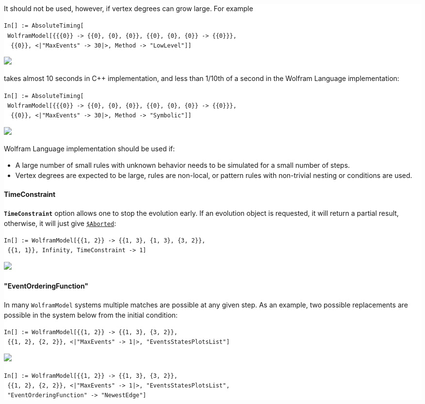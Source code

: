 It should not be used, however, if vertex degrees can grow large. For example

```wl
In[] := AbsoluteTiming[
 WolframModel[{{{0}} -> {{0}, {0}, {0}}, {{0}, {0}, {0}} -> {{0}}},
  {{0}}, <|"MaxEvents" -> 30|>, Method -> "LowLevel"]]
```

<img src="READMEImages/SlowLowLevelTiming.png" width="609">

takes almost 10 seconds in C++ implementation, and less than 1/10th of a second in the Wolfram Language implementation:

```wl
In[] := AbsoluteTiming[
 WolframModel[{{{0}} -> {{0}, {0}, {0}}, {{0}, {0}, {0}} -> {{0}}},
  {{0}}, <|"MaxEvents" -> 30|>, Method -> "Symbolic"]]
```

<img src="READMEImages/FastSymbolicTiming.png" width="617">

Wolfram Language implementation should be used if:

* A large number of small rules with unknown behavior needs to be simulated for a small number of steps.
* Vertex degrees are expected to be large, rules are non-local, or pattern rules with non-trivial nesting or conditions are used.

#### TimeConstraint

**`TimeConstraint`** option allows one to stop the evolution early. If an evolution object is requested, it will return a partial result, otherwise, it will just give [`$Aborted`](https://reference.wolfram.com/language/ref/$Aborted.html):

```wl
In[] := WolframModel[{{1, 2}} -> {{1, 3}, {1, 3}, {3, 2}},
 {{1, 1}}, Infinity, TimeConstraint -> 1]
```

<img src="READMEImages/TimeConstrainedEvolutionObject.png" width="565">

#### "EventOrderingFunction"

In many `WolframModel` systems multiple matches are possible at any given step. As an example, two possible replacements are possible in the system below from the initial condition:

```wl
In[] := WolframModel[{{1, 2}} -> {{1, 3}, {3, 2}},
 {{1, 2}, {2, 2}}, <|"MaxEvents" -> 1|>, "EventsStatesPlotsList"]
```

<img src="READMEImages/NonoverlappingEvolutionWithAutomaticOrdering.png" width="513">

```wl
In[] := WolframModel[{{1, 2}} -> {{1, 3}, {3, 2}},
 {{1, 2}, {2, 2}}, <|"MaxEvents" -> 1|>, "EventsStatesPlotsList",
 "EventOrderingFunction" -> "NewestEdge"]
```
